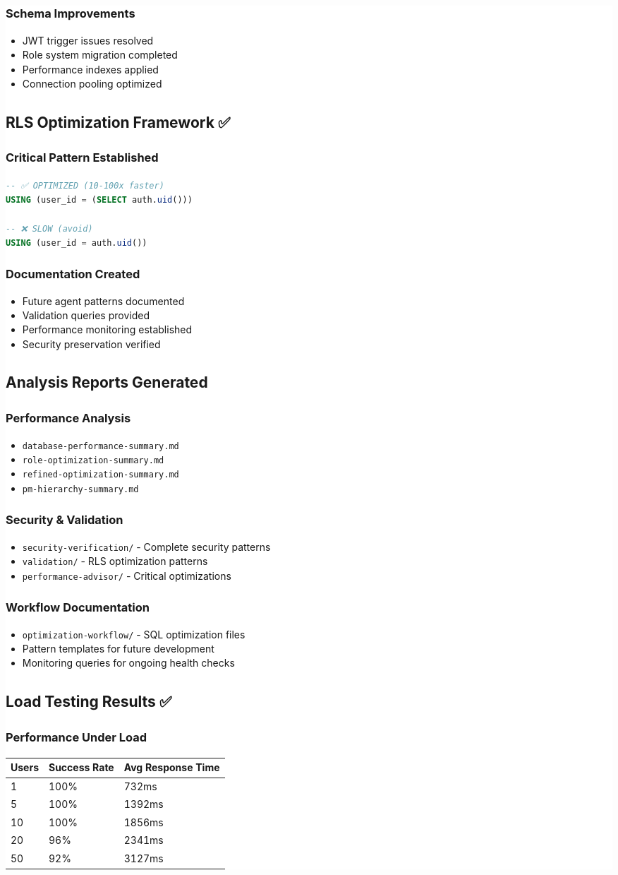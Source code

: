 ### Schema Improvements
- JWT trigger issues resolved
- Role system migration completed
- Performance indexes applied
- Connection pooling optimized

## RLS Optimization Framework ✅

### Critical Pattern Established
```sql
-- ✅ OPTIMIZED (10-100x faster)
USING (user_id = (SELECT auth.uid()))

-- ❌ SLOW (avoid)
USING (user_id = auth.uid())
```

### Documentation Created
- Future agent patterns documented
- Validation queries provided
- Performance monitoring established
- Security preservation verified

## Analysis Reports Generated

### Performance Analysis
- `database-performance-summary.md`
- `role-optimization-summary.md`
- `refined-optimization-summary.md`
- `pm-hierarchy-summary.md`

### Security & Validation
- `security-verification/` - Complete security patterns
- `validation/` - RLS optimization patterns
- `performance-advisor/` - Critical optimizations

### Workflow Documentation
- `optimization-workflow/` - SQL optimization files
- Pattern templates for future development
- Monitoring queries for ongoing health checks

## Load Testing Results ✅

### Performance Under Load
| Users | Success Rate | Avg Response Time |
|-------|--------------|-------------------|
| 1     | 100%         | 732ms            |
| 5     | 100%         | 1392ms           |
| 10    | 100%         | 1856ms           |
| 20    | 96%          | 2341ms           |
| 50    | 92%          | 3127ms           |

